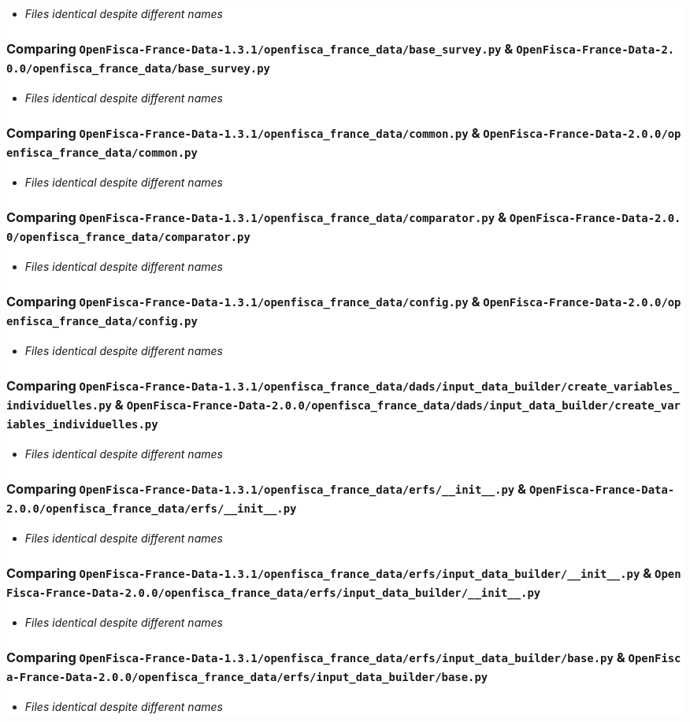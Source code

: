  * *Files identical despite different names*

### Comparing `OpenFisca-France-Data-1.3.1/openfisca_france_data/base_survey.py` & `OpenFisca-France-Data-2.0.0/openfisca_france_data/base_survey.py`

 * *Files identical despite different names*

### Comparing `OpenFisca-France-Data-1.3.1/openfisca_france_data/common.py` & `OpenFisca-France-Data-2.0.0/openfisca_france_data/common.py`

 * *Files identical despite different names*

### Comparing `OpenFisca-France-Data-1.3.1/openfisca_france_data/comparator.py` & `OpenFisca-France-Data-2.0.0/openfisca_france_data/comparator.py`

 * *Files identical despite different names*

### Comparing `OpenFisca-France-Data-1.3.1/openfisca_france_data/config.py` & `OpenFisca-France-Data-2.0.0/openfisca_france_data/config.py`

 * *Files identical despite different names*

### Comparing `OpenFisca-France-Data-1.3.1/openfisca_france_data/dads/input_data_builder/create_variables_individuelles.py` & `OpenFisca-France-Data-2.0.0/openfisca_france_data/dads/input_data_builder/create_variables_individuelles.py`

 * *Files identical despite different names*

### Comparing `OpenFisca-France-Data-1.3.1/openfisca_france_data/erfs/__init__.py` & `OpenFisca-France-Data-2.0.0/openfisca_france_data/erfs/__init__.py`

 * *Files identical despite different names*

### Comparing `OpenFisca-France-Data-1.3.1/openfisca_france_data/erfs/input_data_builder/__init__.py` & `OpenFisca-France-Data-2.0.0/openfisca_france_data/erfs/input_data_builder/__init__.py`

 * *Files identical despite different names*

### Comparing `OpenFisca-France-Data-1.3.1/openfisca_france_data/erfs/input_data_builder/base.py` & `OpenFisca-France-Data-2.0.0/openfisca_france_data/erfs/input_data_builder/base.py`

 * *Files identical despite different names*
